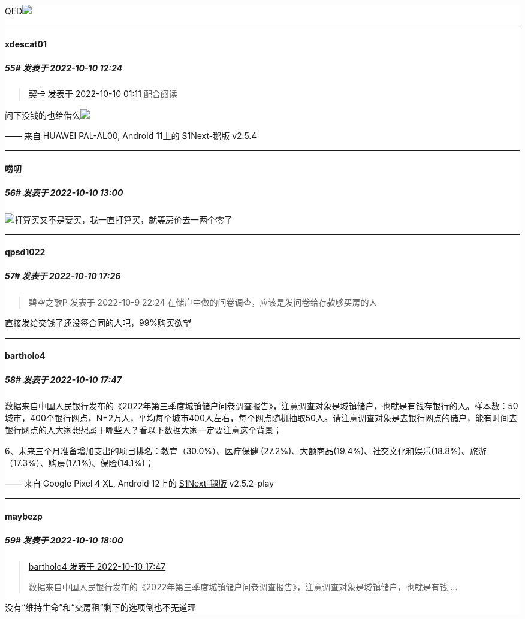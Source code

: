 QED<img src="https://static.saraba1st.com/image/smiley/face2017/050.png" referrerpolicy="no-referrer">

*****

####  xdescat01  
##### 55#       发表于 2022-10-10 12:24

<blockquote><a href="httphttps://bbs.saraba1st.com/2b/forum.php?mod=redirect&amp;goto=findpost&amp;pid=57837233&amp;ptid=2098837" target="_blank">契卡 发表于 2022-10-10 01:11</a>
配合阅读</blockquote>
问下没钱的也给借么<img src="https://static.saraba1st.com/image/smiley/face2017/067.png" referrerpolicy="no-referrer">

—— 来自 HUAWEI PAL-AL00, Android 11上的 [S1Next-鹅版](https://github.com/ykrank/S1-Next/releases) v2.5.4

*****

####  唠叨  
##### 56#       发表于 2022-10-10 13:00

<img src="https://static.saraba1st.com/image/smiley/face2017/037.png" referrerpolicy="no-referrer">打算买又不是要买，我一直打算买，就等房价去一两个零了

*****

####  qpsd1022  
##### 57#       发表于 2022-10-10 17:26

<blockquote>碧空之歌P 发表于 2022-10-9 22:24
在储户中做的问卷调查，应该是发问卷给存款够买房的人</blockquote>
直接发给交钱了还没签合同的人吧，99%购买欲望

*****

####  bartholo4  
##### 58#       发表于 2022-10-10 17:47

数据来自中国人民银行发布的《2022年第三季度城镇储户问卷调查报告》，注意调查对象是城镇储户，也就是有钱存银行的人。样本数：50城市，400个银行网点，N=2万人，平均每个城市400人左右，每个网点随机抽取50人。请注意调查对象是去银行网点的储户，能有时间去银行网点的人大家想想属于哪些人？看以下数据大家一定要注意这个背景；

6、未来三个月准备增加支出的项目排名：教育（30.0%）、医疗保健 (27.2%)、大额商品(19.4%)、社交文化和娱乐(18.8%)、旅游（17.3%）、购房(17.1%)、保险(14.1%)；

—— 来自 Google Pixel 4 XL, Android 12上的 [S1Next-鹅版](https://github.com/ykrank/S1-Next/releases) v2.5.2-play

*****

####  maybezp  
##### 59#       发表于 2022-10-10 18:00

<blockquote><a href="httphttps://bbs.saraba1st.com/2b/forum.php?mod=redirect&amp;goto=findpost&amp;pid=57847600&amp;ptid=2098837" target="_blank">bartholo4 发表于 2022-10-10 17:47</a>

数据来自中国人民银行发布的《2022年第三季度城镇储户问卷调查报告》，注意调查对象是城镇储户，也就是有钱 ...</blockquote>
没有“维持生命”和“交房租”剩下的选项倒也不无道理

